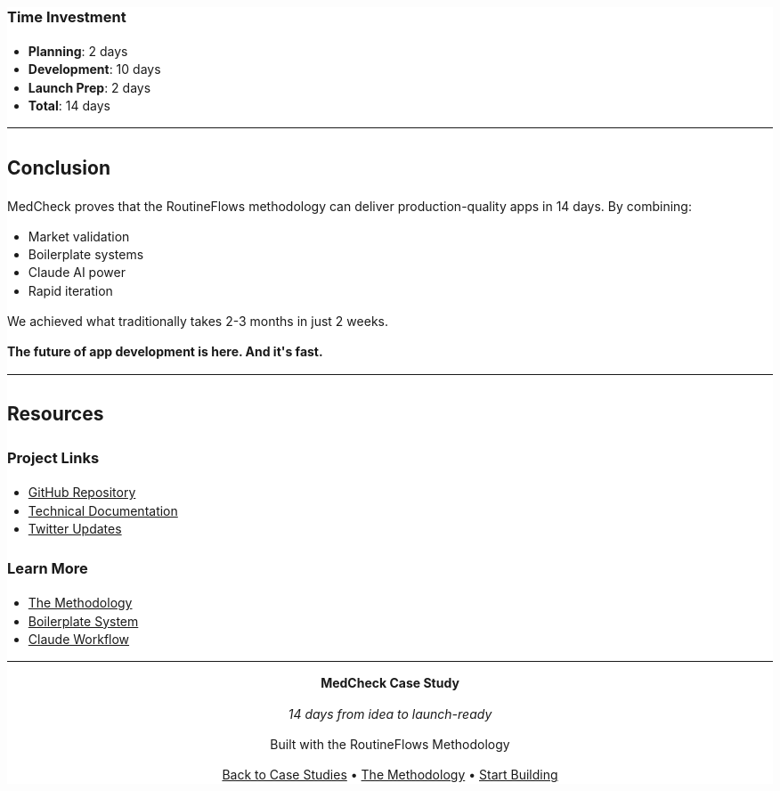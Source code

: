 ### Time Investment
- **Planning**: 2 days
- **Development**: 10 days
- **Launch Prep**: 2 days
- **Total**: 14 days

---

## Conclusion

MedCheck proves that the RoutineFlows methodology can deliver production-quality apps in 14 days. By combining:
- Market validation
- Boilerplate systems
- Claude AI power
- Rapid iteration

We achieved what traditionally takes 2-3 months in just 2 weeks.

**The future of app development is here. And it's fast.**

---

## Resources

### Project Links
- [GitHub Repository](https://github.com/marine1983boots/MedCheck)
- [Technical Documentation](https://github.com/marine1983boots/MedCheck/docs)
- [Twitter Updates](https://twitter.com/RoutineFlows)

### Learn More
- [The Methodology](METHODOLOGY.md)
- [Boilerplate System](BOILERPLATE_SYSTEM.md)
- [Claude Workflow](CLAUDE_WORKFLOW.md)

---

<div align="center">

**MedCheck Case Study**

*14 days from idea to launch-ready*

Built with the RoutineFlows Methodology

[Back to Case Studies](README.md) • [The Methodology](METHODOLOGY.md) • [Start Building](../README.md)

</div>